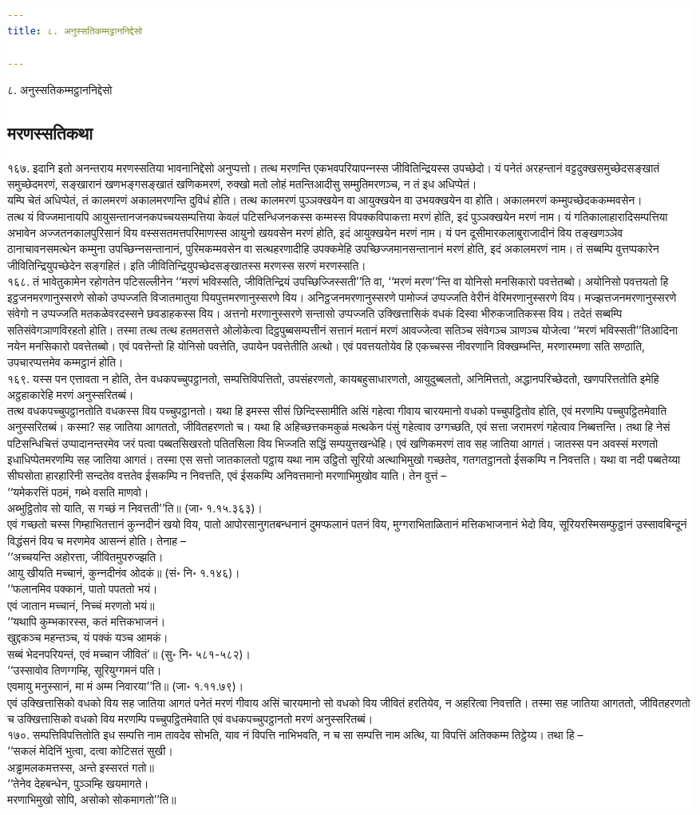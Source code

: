 ```yaml
---
title: ८. अनुस्सतिकम्मट्ठाननिद्देसो

---
```

८. अनुस्सतिकम्मट्ठाननिद्देसो  


## मरणस्सतिकथा

१६७. इदानि इतो अनन्तराय मरणस्सतिया भावनानिद्देसो अनुप्पत्तो। तत्थ मरणन्ति एकभवपरियापन्‍नस्स जीवितिन्द्रियस्स उपच्छेदो। यं पनेतं अरहन्तानं वट्टदुक्खसमुच्छेदसङ्खातं समुच्छेदमरणं, सङ्खारानं खणभङ्गसङ्खातं खणिकमरणं, रुक्खो मतो लोहं मतन्तिआदीसु सम्मुतिमरणञ्‍च, न तं इध अधिप्पेतं।  
यम्पि चेतं अधिप्पेतं, तं कालमरणं अकालमरणन्ति दुविधं होति। तत्थ कालमरणं पुञ्‍ञक्खयेन वा आयुक्खयेन वा उभयक्खयेन वा होति। अकालमरणं कम्मुपच्छेदककम्मवसेन।  
तत्थ यं विज्‍जमानायपि आयुसन्तानजनकपच्‍चयसम्पत्तिया केवलं पटिसन्धिजनकस्स कम्मस्स विपक्‍कविपाकत्ता मरणं होति, इदं पुञ्‍ञक्खयेन मरणं नाम। यं गतिकालाहारादिसम्पत्तिया अभावेन अज्‍जतनकालपुरिसानं विय वस्ससतमत्तपरिमाणस्स आयुनो खयवसेन मरणं होति, इदं आयुक्खयेन मरणं नाम। यं पन दूसीमारकलाबुराजादीनं विय तङ्खणञ्‍ञेव ठानाचावनसमत्थेन कम्मुना उपच्छिन्‍नसन्तानानं, पुरिमकम्मवसेन वा सत्थहरणादीहि उपक्‍कमेहि उपच्छिज्‍जमानसन्तानानं मरणं होति, इदं अकालमरणं नाम। तं सब्बम्पि वुत्तप्पकारेन जीवितिन्द्रियुपच्छेदेन सङ्गहितं। इति जीवितिन्द्रियुपच्छेदसङ्खातस्स मरणस्स सरणं मरणस्सति।  
१६८. तं भावेतुकामेन रहोगतेन पटिसल्‍लीनेन ‘‘मरणं भविस्सति, जीवितिन्द्रियं उपच्छिज्‍जिस्सती’’ति वा, ‘‘मरणं मरण’’न्ति वा योनिसो मनसिकारो पवत्तेतब्बो। अयोनिसो पवत्तयतो हि इट्ठजनमरणानुस्सरणे सोको उप्पज्‍जति विजातमातुया पियपुत्तमरणानुस्सरणे विय। अनिट्ठजनमरणानुस्सरणे पामोज्‍जं उप्पज्‍जति वेरीनं वेरिमरणानुस्सरणे विय। मज्झत्तजनमरणानुस्सरणे संवेगो न उप्पज्‍जति मतकळेवरदस्सने छवडाहकस्स विय। अत्तनो मरणानुस्सरणे सन्तासो उप्पज्‍जति उक्खित्तासिकं वधकं दिस्वा भीरुकजातिकस्स विय। तदेतं सब्बम्पि सतिसंवेगञाणविरहतो होति। तस्मा तत्थ तत्थ हतमतसत्ते ओलोकेत्वा दिट्ठपुब्बसम्पत्तीनं सत्तानं मतानं मरणं आवज्‍जेत्वा सतिञ्‍च संवेगञ्‍च ञाणञ्‍च योजेत्वा ‘‘मरणं भविस्सती’’तिआदिना नयेन मनसिकारो पवत्तेतब्बो। एवं पवत्तेन्तो हि योनिसो पवत्तेति, उपायेन पवत्तेतीति अत्थो। एवं पवत्तयतोयेव हि एकच्‍चस्स नीवरणानि विक्खम्भन्ति, मरणारम्मणा सति सण्ठाति, उपचारप्पत्तमेव कम्मट्ठानं होति।  
१६९. यस्स पन एत्तावता न होति, तेन वधकपच्‍चुपट्ठानतो, सम्पत्तिविपत्तितो, उपसंहरणतो, कायबहुसाधारणतो, आयुदुब्बलतो, अनिमित्ततो, अद्धानपरिच्छेदतो, खणपरित्ततोति इमेहि अट्ठहाकारेहि मरणं अनुस्सरितब्बं।  
तत्थ वधकपच्‍चुपट्ठानतोति वधकस्स विय पच्‍चुपट्ठानतो। यथा हि इमस्स सीसं छिन्दिस्सामीति असिं गहेत्वा गीवाय चारयमानो वधको पच्‍चुपट्ठितोव होति, एवं मरणम्पि पच्‍चुपट्ठितमेवाति अनुस्सरितब्बं। कस्मा? सह जातिया आगततो, जीवितहरणतो च। यथा हि अहिच्छत्तकमकुळं मत्थकेन पंसुं गहेत्वाव उग्गच्छति, एवं सत्ता जरामरणं गहेत्वाव निब्बत्तन्ति। तथा हि नेसं पटिसन्धिचित्तं उप्पादानन्तरमेव जरं पत्वा पब्बतसिखरतो पतितसिला विय भिज्‍जति सद्धिं सम्पयुत्तखन्धेहि। एवं खणिकमरणं ताव सह जातिया आगतं। जातस्स पन अवस्सं मरणतो इधाधिप्पेतमरणम्पि सह जातिया आगतं। तस्मा एस सत्तो जातकालतो पट्ठाय यथा नाम उट्ठितो सूरियो अत्थाभिमुखो गच्छतेव, गतगतट्ठानतो ईसकम्पि न निवत्तति। यथा वा नदी पब्बतेय्या सीघसोता हारहारिनी सन्दतेव वत्ततेव ईसकम्पि न निवत्तति, एवं ईसकम्पि अनिवत्तमानो मरणाभिमुखोव याति। तेन वुत्तं –  
‘‘यमेकरत्तिं पठमं, गब्भे वसति माणवो।  
अब्भुट्ठितोव सो याति, स गच्छं न निवत्तती’’ति॥ (जा॰ १.१५.३६३)।  
एवं गच्छतो चस्स गिम्हाभितत्तानं कुन्‍नदीनं खयो विय, पातो आपोरसानुगतबन्धनानं दुमप्फलानं पतनं विय, मुग्गराभिताळितानं मत्तिकभाजनानं भेदो विय, सूरियरस्मिसम्फुट्ठानं उस्सावबिन्दूनं विद्धंसनं विय च मरणमेव आसन्‍नं होति। तेनाह –  
‘‘अच्‍चयन्ति अहोरत्ता, जीवितमुपरुज्झति।  
आयु खीयति मच्‍चानं, कुन्‍नदीनंव ओदकं॥ (सं॰ नि॰ १.१४६)।  
‘‘फलानमिव पक्‍कानं, पातो पपततो भयं।  
एवं जातान मच्‍चानं, निच्‍चं मरणतो भयं॥  
‘‘यथापि कुम्भकारस्स, कतं मत्तिकभाजनं।  
खुद्दकञ्‍च महन्तञ्‍च, यं पक्‍कं यञ्‍च आमकं।  
सब्बं भेदनपरियन्तं, एवं मच्‍चान जीवितं’॥ (सु॰ नि॰ ५८१-५८२)।  
‘‘उस्सावोव तिणग्गम्हि, सूरियुग्गमनं पति।  
एवमायु मनुस्सानं, मा मं अम्म निवारया’’ति॥ (जा॰ १.११.७९)।  
एवं उक्खित्तासिको वधको विय सह जातिया आगतं पनेतं मरणं गीवाय असिं चारयमानो सो वधको विय जीवितं हरतियेव, न अहरित्वा निवत्तति। तस्मा सह जातिया आगततो, जीवितहरणतो च उक्खित्तासिको वधको विय मरणम्पि पच्‍चुपट्ठितमेवाति एवं वधकपच्‍चुपट्ठानतो मरणं अनुस्सरितब्बं।  
१७०. सम्पत्तिविपत्तितोति इध सम्पत्ति नाम तावदेव सोभति, याव नं विपत्ति नाभिभवति, न च सा सम्पत्ति नाम अत्थि, या विपत्तिं अतिक्‍कम्म तिट्ठेय्य। तथा हि –  
‘‘सकलं मेदिनिं भुत्वा, दत्वा कोटिसतं सुखी।  
अड्ढामलकमत्तस्स, अन्ते इस्सरतं गतो॥  
‘‘तेनेव देहबन्धेन, पुञ्‍ञम्हि खयमागते।  
मरणाभिमुखो सोपि, असोको सोकमागतो’’ति॥  